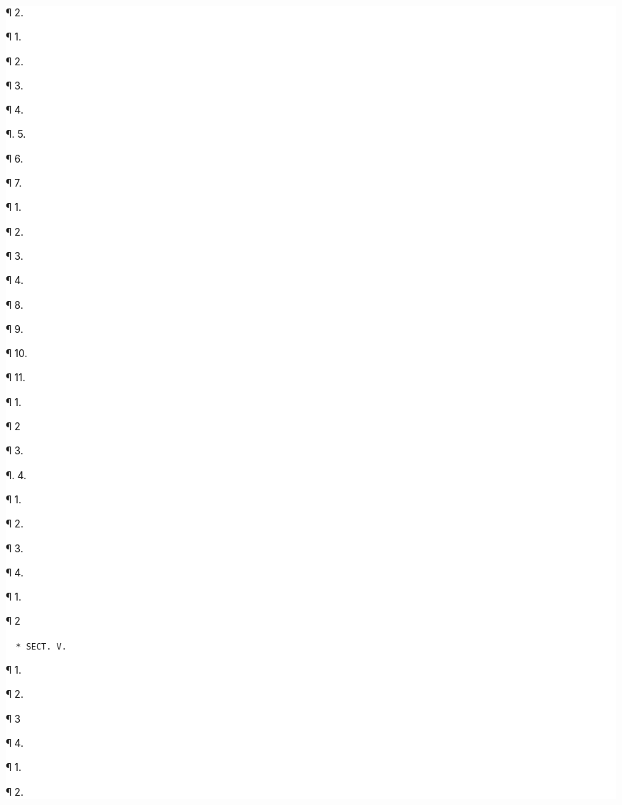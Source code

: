 ¶ 2.

¶ 1.

¶ 2.

¶ 3.

¶ 4.

¶. 5.

¶ 6.

¶ 7.

¶ 1.

¶ 2. 

¶ 3.

¶ 4. 

¶ 8.

¶ 9.

¶ 10.

¶ 11.

¶ 1. 

¶ 2 

¶ 3.

¶. 4.

¶ 1.

¶ 2.

¶ 3.

¶ 4.

¶ 1. 

¶ 2 

      * SECT. V.

¶ 1. 

¶ 2. 

¶ 3

¶ 4. 

¶ 1.

¶ 2.
